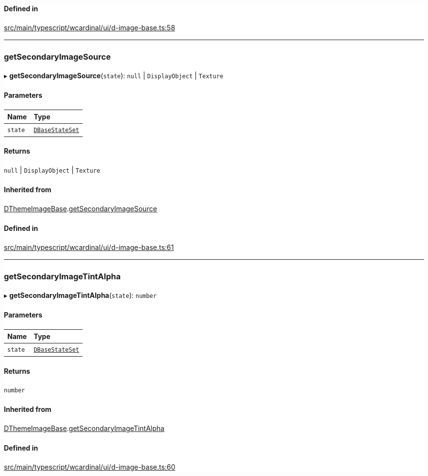 #### Defined in

[src/main/typescript/wcardinal/ui/d-image-base.ts:58](https://github.com/winter-cardinal/winter-cardinal-ui/blob/v0.310.1/src/main/typescript/wcardinal/ui/d-image-base.ts#L58)

___

### getSecondaryImageSource

▸ **getSecondaryImageSource**(`state`): ``null`` \| `DisplayObject` \| `Texture`

#### Parameters

| Name | Type |
| :------ | :------ |
| `state` | [`DBaseStateSet`](DBaseStateSet.md) |

#### Returns

``null`` \| `DisplayObject` \| `Texture`

#### Inherited from

[DThemeImageBase](DThemeImageBase.md).[getSecondaryImageSource](DThemeImageBase.md#getsecondaryimagesource)

#### Defined in

[src/main/typescript/wcardinal/ui/d-image-base.ts:61](https://github.com/winter-cardinal/winter-cardinal-ui/blob/v0.310.1/src/main/typescript/wcardinal/ui/d-image-base.ts#L61)

___

### getSecondaryImageTintAlpha

▸ **getSecondaryImageTintAlpha**(`state`): `number`

#### Parameters

| Name | Type |
| :------ | :------ |
| `state` | [`DBaseStateSet`](DBaseStateSet.md) |

#### Returns

`number`

#### Inherited from

[DThemeImageBase](DThemeImageBase.md).[getSecondaryImageTintAlpha](DThemeImageBase.md#getsecondaryimagetintalpha)

#### Defined in

[src/main/typescript/wcardinal/ui/d-image-base.ts:60](https://github.com/winter-cardinal/winter-cardinal-ui/blob/v0.310.1/src/main/typescript/wcardinal/ui/d-image-base.ts#L60)
